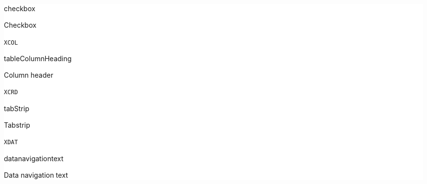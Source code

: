 checkbox

</td>
<td valign="top">

Checkbox

</td>
</tr>
<tr>
<td valign="top">

`XCOL`

</td>
<td valign="top">

tableColumnHeading

</td>
<td valign="top">

Column header

</td>
</tr>
<tr>
<td valign="top">

`XCRD`

</td>
<td valign="top">

tabStrip

</td>
<td valign="top">

Tabstrip

</td>
</tr>
<tr>
<td valign="top">

`XDAT`

</td>
<td valign="top">

datanavigationtext

</td>
<td valign="top">

Data navigation text

</td>
</tr>
<tr>
<td valign="top">
